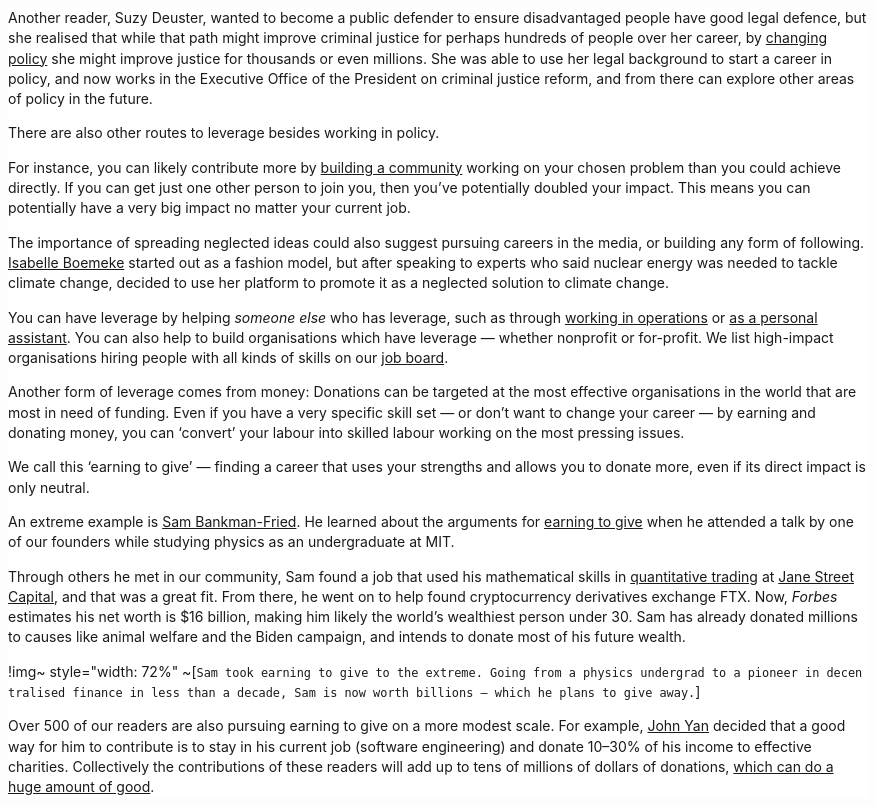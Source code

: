 Another reader, Suzy Deuster, wanted to become a public defender to ensure disadvantaged people have good legal defence, but she realised that while that path might improve criminal justice for perhaps hundreds of people over her career, by [changing policy](https://80000hours.org/career-reviews/#government-and-policy) she might improve justice for thousands or even millions. She was able to use her legal background to start a career in policy, and now works in the Executive Office of the President on criminal justice reform, and from there can explore other areas of policy in the future.

There are also other routes to leverage besides working in policy.

For instance, you can likely contribute more by [building a community](https://80000hours.org/career-guide/making-a-difference/#3-make-a-difference-by-being-a-multiplier-and-help-others-be-more-effective) working on your chosen problem than you could achieve directly. If you can get just one other person to join you, then you’ve potentially doubled your impact. This means you can potentially have a very big impact no matter your current job.

The importance of spreading neglected ideas could also suggest pursuing careers in the media, or building any form of following. [Isabelle Boemeke](https://hearthisidea.com/episodes/isabelle) started out as a fashion model, but after speaking to experts who said nuclear energy was needed to tackle climate change, decided to use her platform to promote it as a neglected solution to climate change.

You can have leverage by helping _someone else_ who has leverage, such as through [working in operations](https://80000hours.org/articles/operations-management/) or [as a personal assistant](https://80000hours.org/career-reviews/#Be-a-PA). You can also help to build organisations which have leverage — whether nonprofit or for-profit. We list high-impact organisations hiring people with all kinds of skills on our [job board](/job-board/).

Another form of leverage comes from money: Donations can be targeted at the most effective organisations in the world that are most in need of funding. Even if you have a very specific skill set — or don’t want to change your career — by earning and donating money, you can ‘convert’ your labour into skilled labour working on the most pressing issues.

We call this ‘earning to give’ — finding a career that uses your strengths and allows you to donate more, even if its direct impact is only neutral.

An extreme example is [Sam Bankman-Fried](https://80000hours.org/stories/sam-bankman-fried/). He learned about the arguments for [earning to give](https://80000hours.org/articles/earning-to-give/) when he attended a talk by one of our founders while studying physics as an undergraduate at MIT.

Through others he met in our community, Sam found a job that used his mathematical skills in [quantitative trading](https://80000hours.org/career-reviews/#earning-to-give-in-quant-trading) at [Jane Street Capital](https://www.janestreet.com/), and that was a great fit. From there, he went on to help found cryptocurrency derivatives exchange FTX. Now, _Forbes_ estimates his net worth is $16 billion, making him likely the world’s wealthiest person under 30. Sam has already donated millions to causes like animal welfare and the Biden campaign, and intends to donate most of his future wealth.

!img~ style="width: 72%" ~[](/wp-content/uploads/2021/07/sam-bf-4.jpg)[`Sam took earning to give to the extreme. Going from a physics undergrad to a pioneer in decentralised finance in less than a decade, Sam is now worth billions — which he plans to give away.`]

Over 500 of our readers are also pursuing earning to give on a more modest scale. For example, [John Yan](https://www.givingwhatwecan.org/post/2021/01/why-i-took-the-giving-what-we-can-pledge-john-yan/) decided that a good way for him to contribute is to stay in his current job (software engineering) and donate 10–30% of his income to effective charities. Collectively the contributions of these readers will add up to tens of millions of dollars of donations, [which can do a huge amount of good](https://80000hours.org/career-guide/making-a-difference/#1-donating-effectively).
